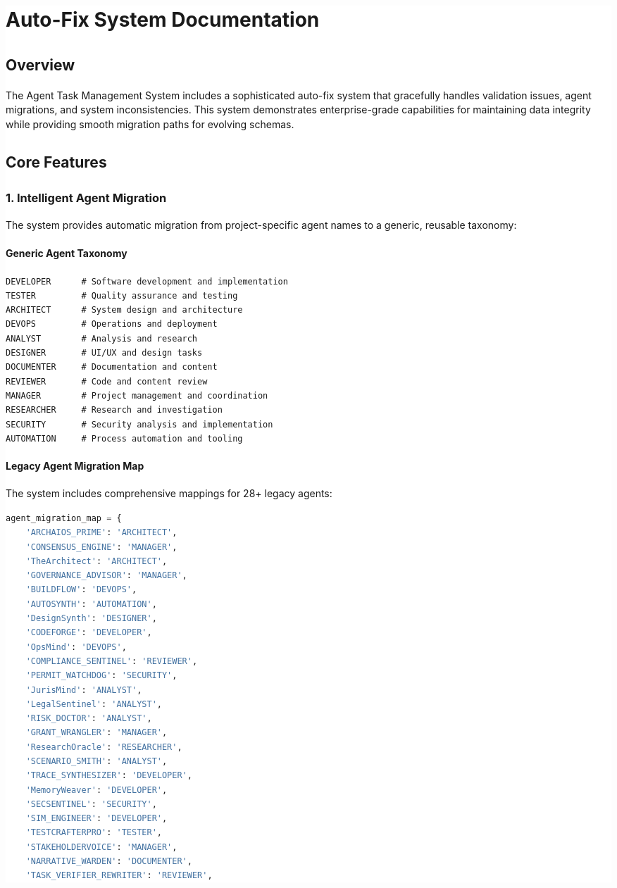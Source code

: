 # Auto-Fix System Documentation

## Overview

The Agent Task Management System includes a sophisticated auto-fix system that gracefully handles validation issues, agent migrations, and system inconsistencies. This system demonstrates enterprise-grade capabilities for maintaining data integrity while providing smooth migration paths for evolving schemas.

## Core Features

### 1. Intelligent Agent Migration

The system provides automatic migration from project-specific agent names to a generic, reusable taxonomy:

#### Generic Agent Taxonomy
```
DEVELOPER      # Software development and implementation
TESTER         # Quality assurance and testing
ARCHITECT      # System design and architecture
DEVOPS         # Operations and deployment
ANALYST        # Analysis and research
DESIGNER       # UI/UX and design tasks
DOCUMENTER     # Documentation and content
REVIEWER       # Code and content review
MANAGER        # Project management and coordination
RESEARCHER     # Research and investigation
SECURITY       # Security analysis and implementation
AUTOMATION     # Process automation and tooling
```

#### Legacy Agent Migration Map
The system includes comprehensive mappings for 28+ legacy agents:

```python
agent_migration_map = {
    'ARCHAIOS_PRIME': 'ARCHITECT',
    'CONSENSUS_ENGINE': 'MANAGER', 
    'TheArchitect': 'ARCHITECT',
    'GOVERNANCE_ADVISOR': 'MANAGER',
    'BUILDFLOW': 'DEVOPS',
    'AUTOSYNTH': 'AUTOMATION',
    'DesignSynth': 'DESIGNER',
    'CODEFORGE': 'DEVELOPER',
    'OpsMind': 'DEVOPS',
    'COMPLIANCE_SENTINEL': 'REVIEWER',
    'PERMIT_WATCHDOG': 'SECURITY',
    'JurisMind': 'ANALYST',
    'LegalSentinel': 'ANALYST',
    'RISK_DOCTOR': 'ANALYST',
    'GRANT_WRANGLER': 'MANAGER',
    'ResearchOracle': 'RESEARCHER',
    'SCENARIO_SMITH': 'ANALYST',
    'TRACE_SYNTHESIZER': 'DEVELOPER',
    'MemoryWeaver': 'DEVELOPER',
    'SECSENTINEL': 'SECURITY',
    'SIM_ENGINEER': 'DEVELOPER',
    'TESTCRAFTERPRO': 'TESTER',
    'STAKEHOLDERVOICE': 'MANAGER',
    'NARRATIVE_WARDEN': 'DOCUMENTER',
    'TASK_VERIFIER_REWRITER': 'REVIEWER',
```